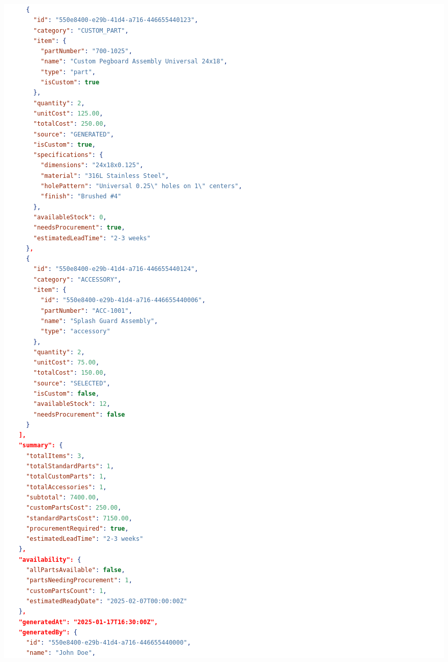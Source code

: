```json
      {
        "id": "550e8400-e29b-41d4-a716-446655440123",
        "category": "CUSTOM_PART",
        "item": {
          "partNumber": "700-1025",
          "name": "Custom Pegboard Assembly Universal 24x18",
          "type": "part",
          "isCustom": true
        },
        "quantity": 2,
        "unitCost": 125.00,
        "totalCost": 250.00,
        "source": "GENERATED",
        "isCustom": true,
        "specifications": {
          "dimensions": "24x18x0.125",
          "material": "316L Stainless Steel",
          "holePattern": "Universal 0.25\" holes on 1\" centers",
          "finish": "Brushed #4"
        },
        "availableStock": 0,
        "needsProcurement": true,
        "estimatedLeadTime": "2-3 weeks"
      },
      {
        "id": "550e8400-e29b-41d4-a716-446655440124",
        "category": "ACCESSORY",
        "item": {
          "id": "550e8400-e29b-41d4-a716-446655440006",
          "partNumber": "ACC-1001",
          "name": "Splash Guard Assembly",
          "type": "accessory"
        },
        "quantity": 2,
        "unitCost": 75.00,
        "totalCost": 150.00,
        "source": "SELECTED",
        "isCustom": false,
        "availableStock": 12,
        "needsProcurement": false
      }
    ],
    "summary": {
      "totalItems": 3,
      "totalStandardParts": 1,
      "totalCustomParts": 1,
      "totalAccessories": 1,
      "subtotal": 7400.00,
      "customPartsCost": 250.00,
      "standardPartsCost": 7150.00,
      "procurementRequired": true,
      "estimatedLeadTime": "2-3 weeks"
    },
    "availability": {
      "allPartsAvailable": false,
      "partsNeedingProcurement": 1,
      "customPartsCount": 1,
      "estimatedReadyDate": "2025-02-07T00:00:00Z"
    },
    "generatedAt": "2025-01-17T16:30:00Z",
    "generatedBy": {
      "id": "550e8400-e29b-41d4-a716-446655440000",
      "name": "John Doe",
```